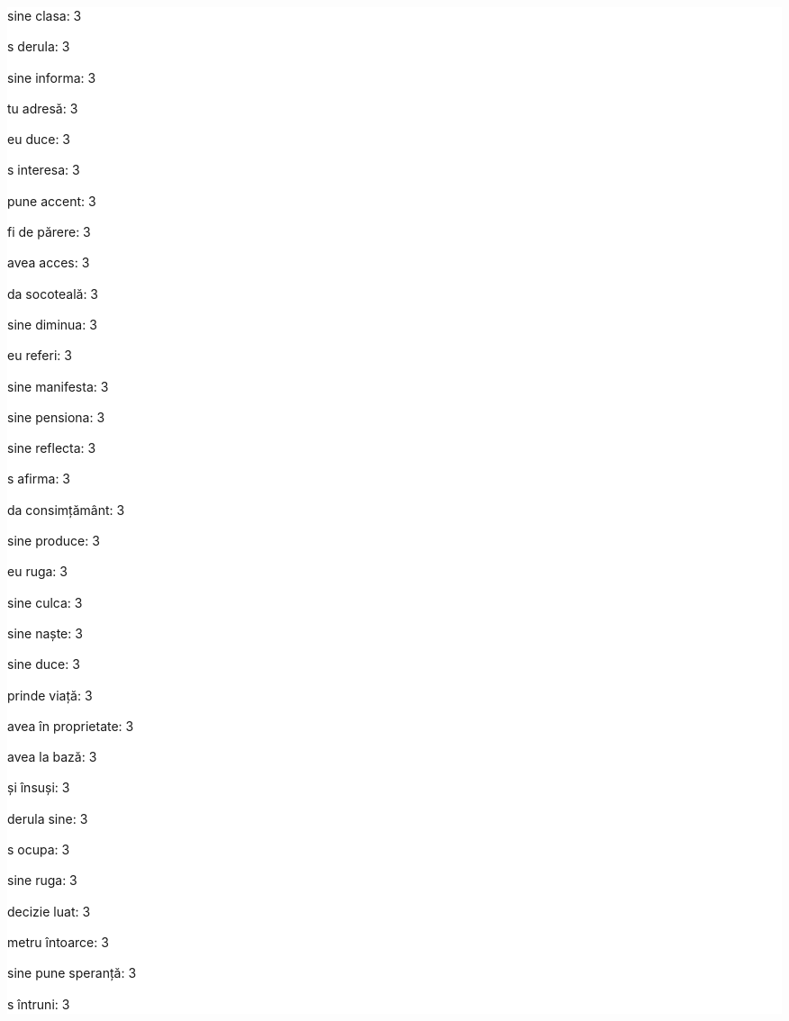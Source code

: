 sine clasa: 3

s derula: 3

sine informa: 3

tu adresă: 3

eu duce: 3

s interesa: 3

pune accent: 3

fi de părere: 3

avea acces: 3

da socoteală: 3

sine diminua: 3

eu referi: 3

sine manifesta: 3

sine pensiona: 3

sine reflecta: 3

s afirma: 3

da consimțământ: 3

sine produce: 3

eu ruga: 3

sine culca: 3

sine naște: 3

sine duce: 3

prinde viață: 3

avea în proprietate: 3

avea la bază: 3

și însuși: 3

derula sine: 3

s ocupa: 3

sine ruga: 3

decizie luat: 3

metru întoarce: 3

sine pune speranță: 3

s întruni: 3
